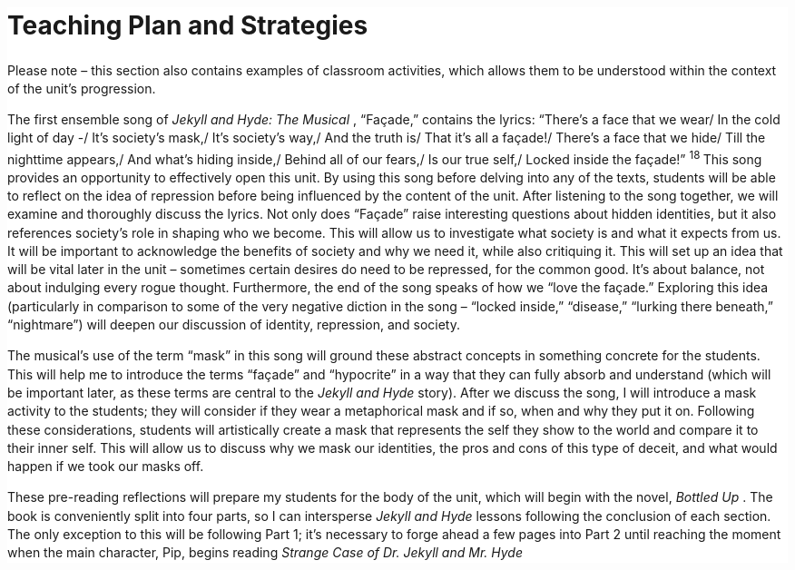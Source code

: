  <h1>
  <strong>
   Teaching Plan and Strategies
  </strong>
 </h1>
 <p>
  Please note – this section also contains examples of classroom activities, which allows them to be understood within the context of the unit’s progression.
 </p>
 <p>
  The first ensemble song of
  <em>
   Jekyll and Hyde: The Musical
  </em>
  , “Façade,” contains the lyrics: “There’s a face that we wear/ In the cold light of day -/ It’s society’s mask,/ It’s society’s way,/ And the truth is/ That it’s all a façade!/ There’s a face that we hide/ Till the nighttime appears,/ And what’s hiding inside,/ Behind all of our fears,/ Is our true self,/ Locked inside the façade!”
  <sup>
   18
  </sup>
  This song provides an opportunity to effectively open this unit. By using this song before delving into any of the texts, students will be able to reflect on the idea of repression before being influenced by the content of the unit. After listening to the song together, we will examine and thoroughly discuss the lyrics. Not only does “Façade” raise interesting questions about hidden identities, but it also references society’s role in shaping who we become. This will allow us to investigate what society is and what it expects from us. It will be important to acknowledge the benefits of society and why we need it, while also critiquing it. This will set up an idea that will be vital later in the unit – sometimes certain desires do need to be repressed, for the common good. It’s about balance, not about indulging every rogue thought. Furthermore, the end of the song speaks of how we “love the façade.” Exploring this idea (particularly in comparison to some of the very negative diction in the song – “locked inside,” “disease,” “lurking there beneath,” “nightmare”) will deepen our discussion of identity, repression, and society.
 </p>
 <p>
  The musical’s use of the term “mask” in this song will ground these abstract concepts in something concrete for the students. This will help me to introduce the terms “façade” and “hypocrite” in a way that they can fully absorb and understand (which will be important later, as these terms are central to the
  <em>
   Jekyll and Hyde
  </em>
  story). After we discuss the song, I will introduce a mask activity to the students; they will consider if they wear a metaphorical mask and if so, when and why they put it on. Following these considerations, students will artistically create a mask that represents the self they show to the world and compare it to their inner self. This will allow us to discuss why we mask our identities, the pros and cons of this type of deceit, and what would happen if we took our masks off.
 </p>
 <p>
  These pre-reading reflections will prepare my students for the body of the unit, which will begin with the novel,
  <em>
   Bottled Up
  </em>
  . The book is conveniently split into four parts, so I can intersperse
  <em>
   Jekyll and Hyde
  </em>
  lessons following the conclusion of each section. The only exception to this will be following Part 1; it’s necessary to forge ahead a few pages into Part 2 until reaching the moment when the main character, Pip, begins reading
  <em>
   Strange Case of Dr. Jekyll and Mr. Hyde
  </em>